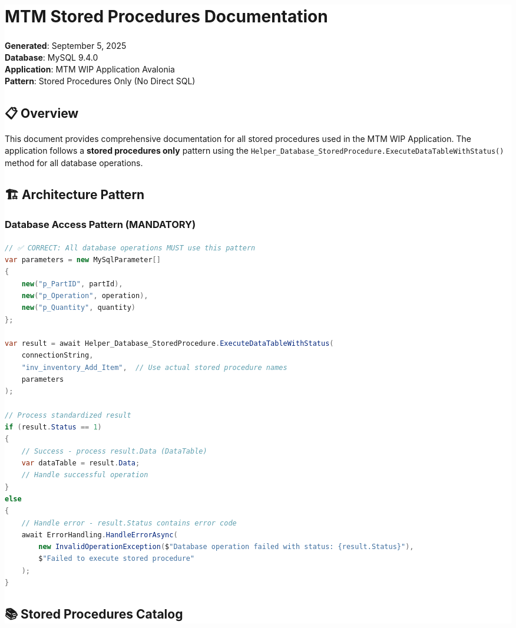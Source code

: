 # MTM Stored Procedures Documentation

**Generated**: September 5, 2025  
**Database**: MySQL 9.4.0  
**Application**: MTM WIP Application Avalonia  
**Pattern**: Stored Procedures Only (No Direct SQL)

## 📋 Overview

This document provides comprehensive documentation for all stored procedures used in the MTM WIP Application. The application follows a **stored procedures only** pattern using the `Helper_Database_StoredProcedure.ExecuteDataTableWithStatus()` method for all database operations.

## 🏗️ Architecture Pattern

### Database Access Pattern (MANDATORY)
```csharp
// ✅ CORRECT: All database operations MUST use this pattern
var parameters = new MySqlParameter[]
{
    new("p_PartID", partId),
    new("p_Operation", operation),
    new("p_Quantity", quantity)
};

var result = await Helper_Database_StoredProcedure.ExecuteDataTableWithStatus(
    connectionString,
    "inv_inventory_Add_Item",  // Use actual stored procedure names
    parameters
);

// Process standardized result
if (result.Status == 1)
{
    // Success - process result.Data (DataTable)
    var dataTable = result.Data;
    // Handle successful operation
}
else
{
    // Handle error - result.Status contains error code
    await ErrorHandling.HandleErrorAsync(
        new InvalidOperationException($"Database operation failed with status: {result.Status}"),
        $"Failed to execute stored procedure"
    );
}
```

## 📚 Stored Procedures Catalog
